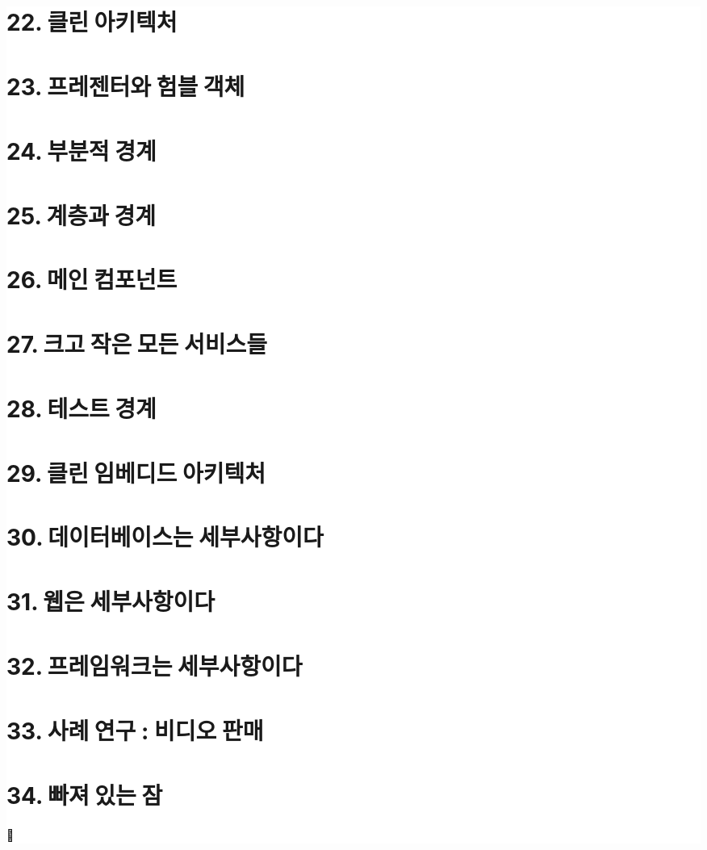 
# 22. 클린 아키텍처


# 23. 프레젠터와 험블 객체


# 24. 부분적 경계


# 25. 계층과 경계


# 26. 메인 컴포넌트


# 27.  크고 작은 모든 서비스들


# 28. 테스트 경계


# 29. 클린 임베디드 아키텍처


# 30. 데이터베이스는 세부사항이다


# 31. 웹은 세부사항이다


# 32. 프레임워크는 세부사항이다


# 33. 사례 연구 : 비디오 판매


# 34. 빠져 있는 잠

